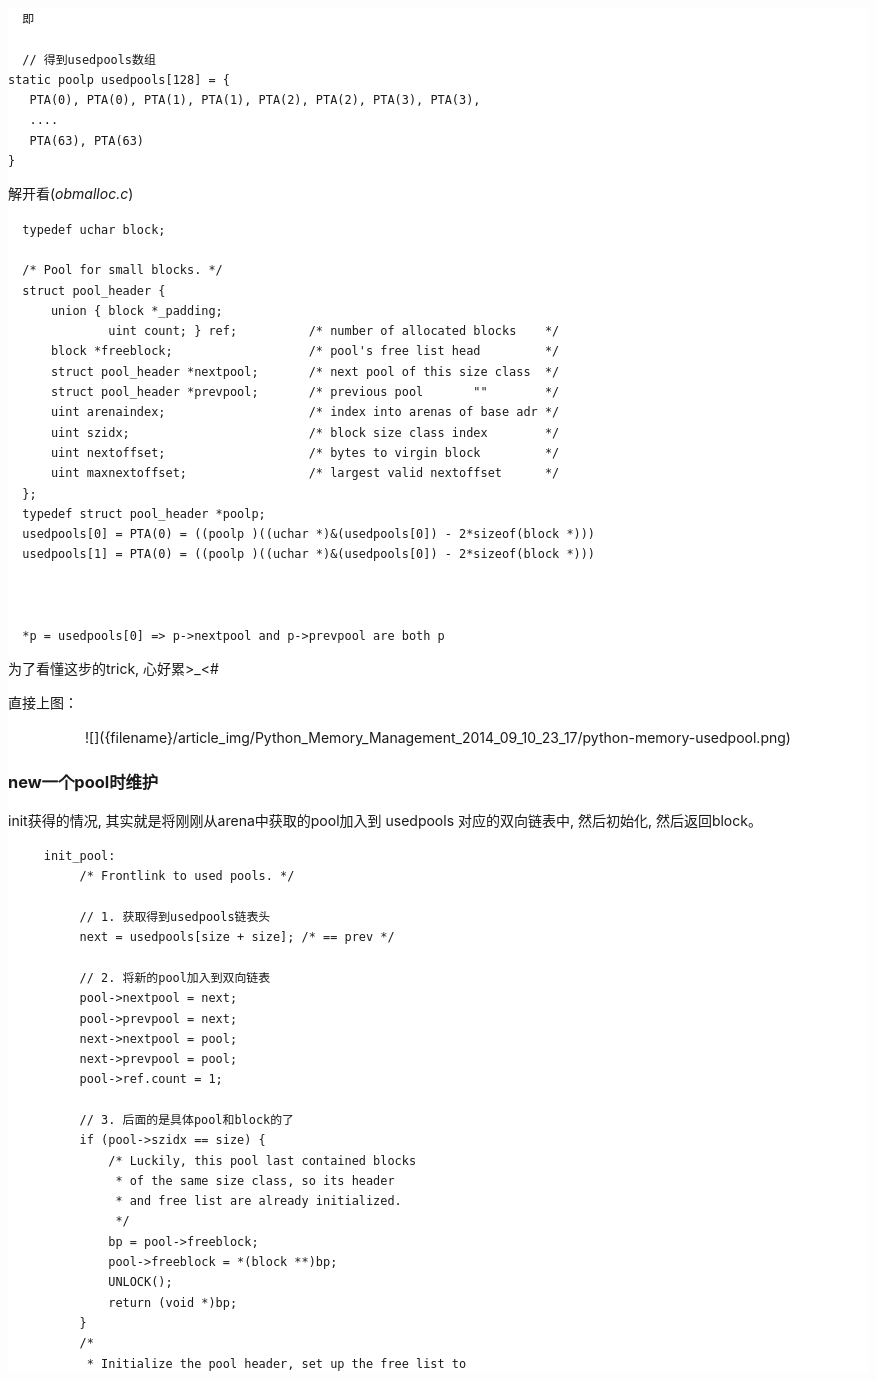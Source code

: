 	  即
	
	  // 得到usedpools数组
	static poolp usedpools[128] = {
	   PTA(0), PTA(0), PTA(1), PTA(1), PTA(2), PTA(2), PTA(3), PTA(3),
	   ....
	   PTA(63), PTA(63)
	}

解开看(*obmalloc.c*)

	  typedef uchar block;
	
	  /* Pool for small blocks. */
	  struct pool_header {
	      union { block *_padding;
	              uint count; } ref;          /* number of allocated blocks    */
	      block *freeblock;                   /* pool's free list head         */
	      struct pool_header *nextpool;       /* next pool of this size class  */
	      struct pool_header *prevpool;       /* previous pool       ""        */
	      uint arenaindex;                    /* index into arenas of base adr */
	      uint szidx;                         /* block size class index        */
	      uint nextoffset;                    /* bytes to virgin block         */
	      uint maxnextoffset;                 /* largest valid nextoffset      */
	  };
	  typedef struct pool_header *poolp;
	  usedpools[0] = PTA(0) = ((poolp )((uchar *)&(usedpools[0]) - 2*sizeof(block *)))
	  usedpools[1] = PTA(0) = ((poolp )((uchar *)&(usedpools[0]) - 2*sizeof(block *)))
	
	
	
	  *p = usedpools[0] => p->nextpool and p->prevpool are both p

为了看懂这步的trick, 心好累>_<#

直接上图：

<center>![]({filename}/article_img/Python_Memory_Management_2014_09_10_23_17/python-memory-usedpool.png)</center>

### new一个pool时维护 ###

init获得的情况, 其实就是将刚刚从arena中获取的pool加入到 usedpools 对应的双向链表中, 然后初始化, 然后返回block。

         init_pool:
              /* Frontlink to used pools. */

              // 1. 获取得到usedpools链表头
              next = usedpools[size + size]; /* == prev */

              // 2. 将新的pool加入到双向链表
              pool->nextpool = next;
              pool->prevpool = next;
              next->nextpool = pool;
              next->prevpool = pool;
              pool->ref.count = 1;

              // 3. 后面的是具体pool和block的了
              if (pool->szidx == size) {
                  /* Luckily, this pool last contained blocks
                   * of the same size class, so its header
                   * and free list are already initialized.
                   */
                  bp = pool->freeblock;
                  pool->freeblock = *(block **)bp;
                  UNLOCK();
                  return (void *)bp;
              }
              /*
               * Initialize the pool header, set up the free list to